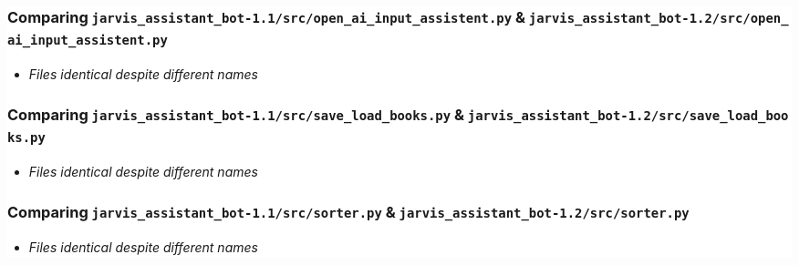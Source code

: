 ### Comparing `jarvis_assistant_bot-1.1/src/open_ai_input_assistent.py` & `jarvis_assistant_bot-1.2/src/open_ai_input_assistent.py`

 * *Files identical despite different names*

### Comparing `jarvis_assistant_bot-1.1/src/save_load_books.py` & `jarvis_assistant_bot-1.2/src/save_load_books.py`

 * *Files identical despite different names*

### Comparing `jarvis_assistant_bot-1.1/src/sorter.py` & `jarvis_assistant_bot-1.2/src/sorter.py`

 * *Files identical despite different names*

